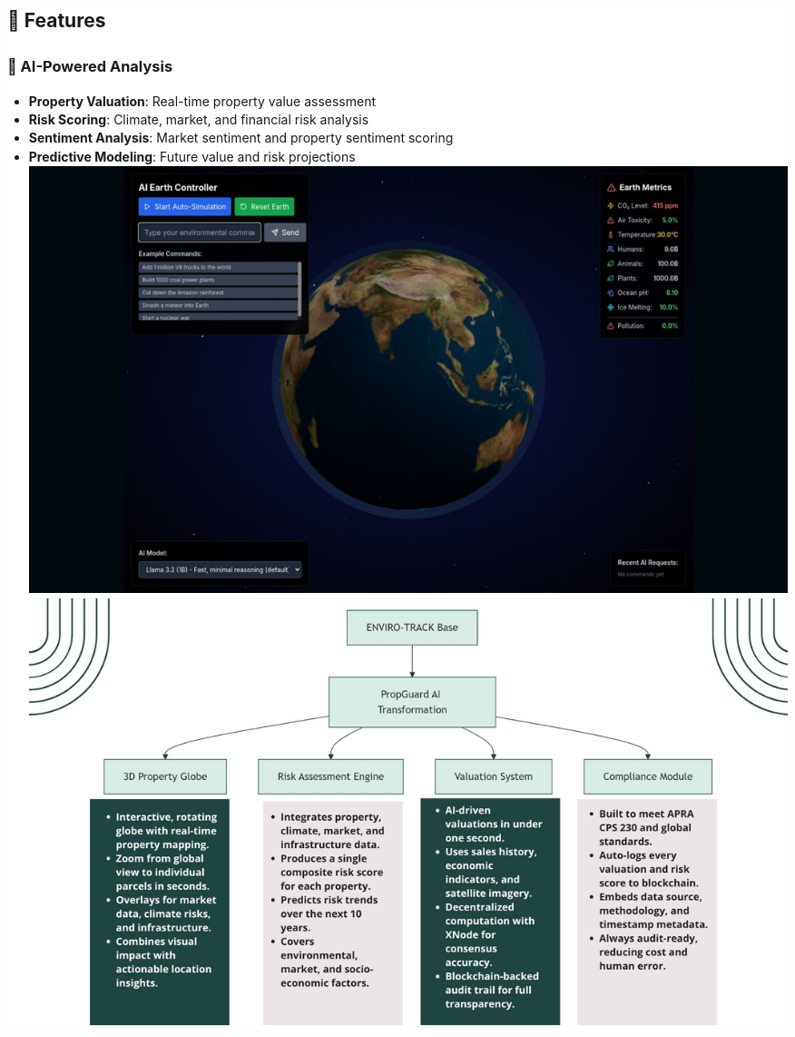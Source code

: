 ## 🚀 Features

### 🤖 AI-Powered Analysis
- **Property Valuation**: Real-time property value assessment
- **Risk Scoring**: Climate, market, and financial risk analysis
- **Sentiment Analysis**: Market sentiment and property sentiment scoring
- **Predictive Modeling**: Future value and risk projections
![](https://github.com/lucylow/global-ai-spark/blob/main/PropGuard%20AI%20%20OpenxAI/39.jpg?raw=true)
![](https://github.com/lucylow/global-ai-spark/blob/main/PropGuard%20AI%20%20OpenxAI/34.jpg?raw=true)
